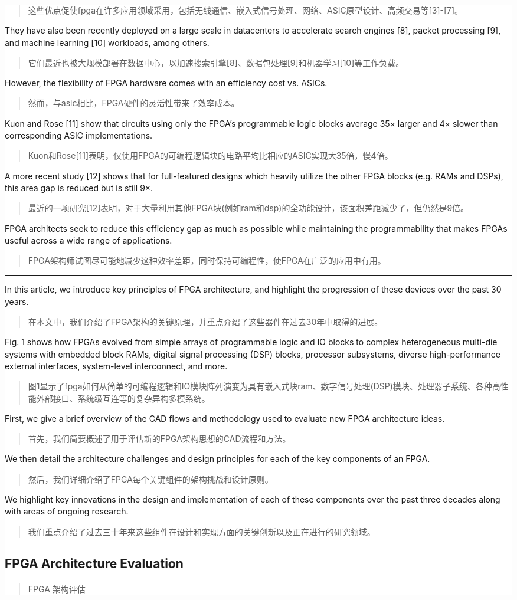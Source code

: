 > 这些优点促使fpga在许多应用领域采用，包括无线通信、嵌入式信号处理、网络、ASIC原型设计、高频交易等[3]-[7]。

They have also been recently deployed on a large scale in datacenters to accelerate search engines [8], packet processing [9], and machine learning [10] workloads, among others.

> 它们最近也被大规模部署在数据中心，以加速搜索引擎[8]、数据包处理[9]和机器学习[10]等工作负载。

However, the flexibility of FPGA hardware comes with an efficiency cost vs. ASICs.

> 然而，与asic相比，FPGA硬件的灵活性带来了效率成本。

Kuon and Rose [11] show that circuits using only the FPGA’s programmable logic blocks average 35× larger and 4× slower than corresponding ASIC implementations.

> Kuon和Rose[11]表明，仅使用FPGA的可编程逻辑块的电路平均比相应的ASIC实现大35倍，慢4倍。

A more recent study [12] shows that for full-featured designs which heavily utilize the other FPGA blocks (e.g. RAMs and DSPs), this area gap is reduced but is still 9×.

> 最近的一项研究[12]表明，对于大量利用其他FPGA块(例如ram和dsp)的全功能设计，该面积差距减少了，但仍然是9倍。

FPGA architects seek to reduce this efficiency gap as much as possible while maintaining the programmability that makes FPGAs useful across a wide range of applications.

> FPGA架构师试图尽可能地减少这种效率差距，同时保持可编程性，使FPGA在广泛的应用中有用。

---

In this article, we introduce key principles of FPGA architecture, and highlight the progression of these devices over the past 30 years.

> 在本文中，我们介绍了FPGA架构的关键原理，并重点介绍了这些器件在过去30年中取得的进展。

Fig. 1 shows how FPGAs evolved from simple arrays of programmable logic and IO blocks to complex heterogeneous multi-die systems with embedded block RAMs, digital signal processing (DSP) blocks, processor subsystems, diverse high-performance external interfaces, system-level interconnect, and more.

> 图1显示了fpga如何从简单的可编程逻辑和IO模块阵列演变为具有嵌入式块ram、数字信号处理(DSP)模块、处理器子系统、各种高性能外部接口、系统级互连等的复杂异构多模系统。

First, we give a brief overview of the CAD flows and methodology used to evaluate new FPGA architecture ideas.

> 首先，我们简要概述了用于评估新的FPGA架构思想的CAD流程和方法。

We then detail the architecture challenges and design principles for each of the key components of an FPGA.

> 然后，我们详细介绍了FPGA每个关键组件的架构挑战和设计原则。

We highlight key innovations in the design and implementation of each of these components over the past three decades along with areas of ongoing research.

> 我们重点介绍了过去三十年来这些组件在设计和实现方面的关键创新以及正在进行的研究领域。

## FPGA Architecture Evaluation

> FPGA 架构评估
